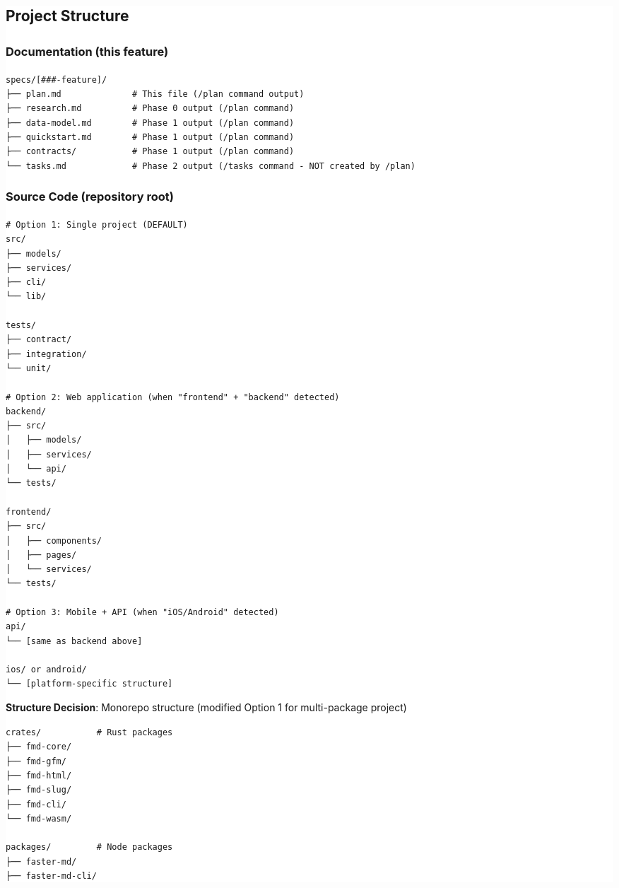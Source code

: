 ## Project Structure

### Documentation (this feature)
```
specs/[###-feature]/
├── plan.md              # This file (/plan command output)
├── research.md          # Phase 0 output (/plan command)
├── data-model.md        # Phase 1 output (/plan command)
├── quickstart.md        # Phase 1 output (/plan command)
├── contracts/           # Phase 1 output (/plan command)
└── tasks.md             # Phase 2 output (/tasks command - NOT created by /plan)
```

### Source Code (repository root)
```
# Option 1: Single project (DEFAULT)
src/
├── models/
├── services/
├── cli/
└── lib/

tests/
├── contract/
├── integration/
└── unit/

# Option 2: Web application (when "frontend" + "backend" detected)
backend/
├── src/
│   ├── models/
│   ├── services/
│   └── api/
└── tests/

frontend/
├── src/
│   ├── components/
│   ├── pages/
│   └── services/
└── tests/

# Option 3: Mobile + API (when "iOS/Android" detected)
api/
└── [same as backend above]

ios/ or android/
└── [platform-specific structure]
```

**Structure Decision**: Monorepo structure (modified Option 1 for multi-package project)
```
crates/           # Rust packages
├── fmd-core/
├── fmd-gfm/
├── fmd-html/
├── fmd-slug/
├── fmd-cli/
└── fmd-wasm/

packages/         # Node packages
├── faster-md/
├── faster-md-cli/
```